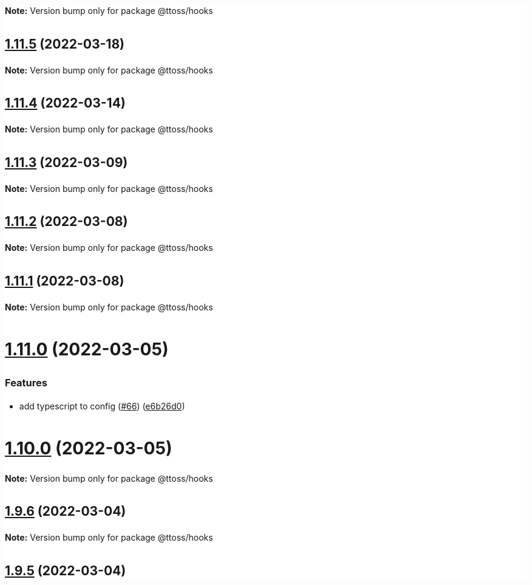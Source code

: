 **Note:** Version bump only for package @ttoss/hooks

## [1.11.5](https://github.com/ttoss/modules/compare/v1.11.4...v1.11.5) (2022-03-18)

**Note:** Version bump only for package @ttoss/hooks

## [1.11.4](https://github.com/ttoss/modules/compare/v1.11.3...v1.11.4) (2022-03-14)

**Note:** Version bump only for package @ttoss/hooks

## [1.11.3](https://github.com/ttoss/modules/compare/v1.11.2...v1.11.3) (2022-03-09)

**Note:** Version bump only for package @ttoss/hooks

## [1.11.2](https://github.com/ttoss/modules/compare/v1.11.1...v1.11.2) (2022-03-08)

**Note:** Version bump only for package @ttoss/hooks

## [1.11.1](https://github.com/ttoss/modules/compare/v1.11.0...v1.11.1) (2022-03-08)

**Note:** Version bump only for package @ttoss/hooks

# [1.11.0](https://github.com/ttoss/modules/compare/v1.10.0...v1.11.0) (2022-03-05)

### Features

- add typescript to config ([#66](https://github.com/ttoss/modules/issues/66)) ([e6b26d0](https://github.com/ttoss/modules/commit/e6b26d09fb01677159cfe56c64a780063d5d583f))

# [1.10.0](https://github.com/ttoss/modules/compare/v1.9.6...v1.10.0) (2022-03-05)

**Note:** Version bump only for package @ttoss/hooks

## [1.9.6](https://github.com/ttoss/modules/compare/v1.9.5...v1.9.6) (2022-03-04)

**Note:** Version bump only for package @ttoss/hooks

## [1.9.5](https://github.com/ttoss/modules/compare/v1.9.4...v1.9.5) (2022-03-04)
